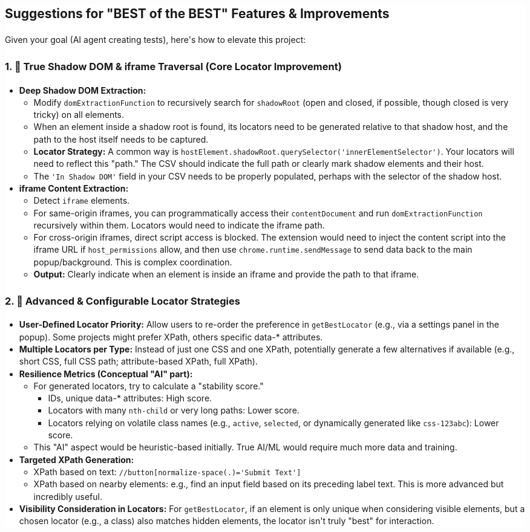 ## Suggestions for "BEST of the BEST" Features & Improvements

Given your goal (AI agent creating tests), here's how to elevate this project:

### 1.  🌟 True Shadow DOM & iframe Traversal (Core Locator Improvement)

* **Deep Shadow DOM Extraction:**
    * Modify `domExtractionFunction` to recursively search for `shadowRoot` (open and closed, if possible, though closed is very tricky) on all elements.
    * When an element inside a shadow root is found, its locators need to be generated relative to that shadow host, and the path to the host itself needs to be captured.
    * **Locator Strategy:** A common way is `hostElement.shadowRoot.querySelector('innerElementSelector')`. Your locators will need to reflect this "path." The CSV should indicate the full path or clearly mark shadow elements and their host.
    * The `'In Shadow DOM'` field in your CSV needs to be properly populated, perhaps with the selector of the shadow host.
* **iframe Content Extraction:**
    * Detect `iframe` elements.
    * For same-origin iframes, you can programmatically access their `contentDocument` and run `domExtractionFunction` recursively within them. Locators would need to indicate the iframe path.
    * For cross-origin iframes, direct script access is blocked. The extension would need to inject the content script into the iframe URL if `host_permissions` allow, and then use `chrome.runtime.sendMessage` to send data back to the main popup/background. This is complex coordination.
    * **Output:** Clearly indicate when an element is inside an iframe and provide the path to that iframe.

### 2.  💎 Advanced & Configurable Locator Strategies

* **User-Defined Locator Priority:** Allow users to re-order the preference in `getBestLocator` (e.g., via a settings panel in the popup). Some projects might prefer XPath, others specific data-\* attributes.
* **Multiple Locators per Type:** Instead of just one CSS and one XPath, potentially generate a few alternatives if available (e.g., short CSS, full CSS path; attribute-based XPath, full XPath).
* **Resilience Metrics (Conceptual "AI" part):**
    * For generated locators, try to calculate a "stability score."
        * IDs, unique data-\* attributes: High score.
        * Locators with many `nth-child` or very long paths: Lower score.
        * Locators relying on volatile class names (e.g., `active`, `selected`, or dynamically generated like `css-123abc`): Lower score.
    * This "AI" aspect would be heuristic-based initially. True AI/ML would require much more data and training.
* **Targeted XPath Generation:**
    * XPath based on text: `//button[normalize-space(.)='Submit Text']`
    * XPath based on nearby elements: e.g., find an input field based on its preceding label text. This is more advanced but incredibly useful.
* **Visibility Consideration in Locators:** For `getBestLocator`, if an element is only unique when considering visible elements, but a chosen locator (e.g., a class) also matches hidden elements, the locator isn't truly "best" for interaction.

